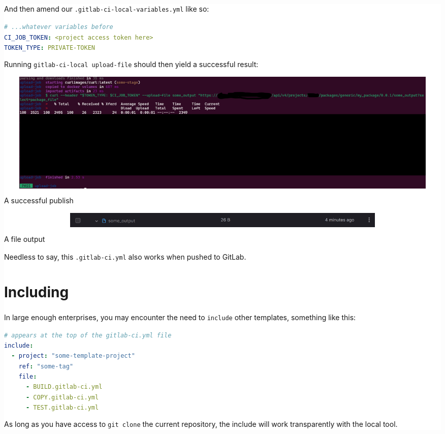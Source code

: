 ```yaml
```

And then amend our `.gitlab-ci-local-variables.yml` like so:

```yaml
# ...whatever variables before
CI_JOB_TOKEN: <project access token here>
TOKEN_TYPE: PRIVATE-TOKEN
```

Running `gitlab-ci-local upload-file` should then yield a successful result:

<img src="/images/20230829_4.png" style="max-width: 800px; width: 100%; margin: 0 auto; display: block;" alt="Successful publish"/>
<p class="text-center text-gray lh-condensed-ultra f6">A successful publish</p>

<img src="/images/20230829_5.png" style="max-width: 600px; width: 100%; margin: 0 auto; display: block;" alt="A file output"/>
<p class="text-center text-gray lh-condensed-ultra f6">A file output</p>

Needless to say, this `.gitlab-ci.yml` also works when pushed to GitLab.

# Including

In large enough enterprises, you may encounter the need to `include` other templates, something like
this:

```yaml
# appears at the top of the gitlab-ci.yml file
include:
  - project: "some-template-project"
    ref: "some-tag"
    file:
      - BUILD.gitlab-ci.yml
      - COPY.gitlab-ci.yml
      - TEST.gitlab-ci.yml
```

As long as you have access to `git clone` the current repository, the include will work
transparently with the local tool.
